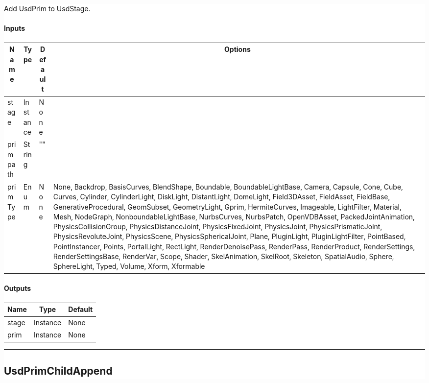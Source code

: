 Add UsdPrim to UsdStage.

#### Inputs
| Name | Type | Default | Options
| --- | --- | --- | --- |
| stage | Instance | None | 
| primpath | String | "" | 
| primType | Enum | None | None, Backdrop, BasisCurves, BlendShape, Boundable, BoundableLightBase, Camera, Capsule, Cone, Cube, Curves, Cylinder, CylinderLight, DiskLight, DistantLight, DomeLight, Field3DAsset, FieldAsset, FieldBase, GenerativeProcedural, GeomSubset, GeometryLight, Gprim, HermiteCurves, Imageable, LightFilter, Material, Mesh, NodeGraph, NonboundableLightBase, NurbsCurves, NurbsPatch, OpenVDBAsset, PackedJointAnimation, PhysicsCollisionGroup, PhysicsDistanceJoint, PhysicsFixedJoint, PhysicsJoint, PhysicsPrismaticJoint, PhysicsRevoluteJoint, PhysicsScene, PhysicsSphericalJoint, Plane, PluginLight, PluginLightFilter, PointBased, PointInstancer, Points, PortalLight, RectLight, RenderDenoisePass, RenderPass, RenderProduct, RenderSettings, RenderSettingsBase, RenderVar, Scope, Shader, SkelAnimation, SkelRoot, Skeleton, SpatialAudio, Sphere, SphereLight, Typed, Volume, Xform, Xformable

#### Outputs
| Name | Type | Default |
| --- | --- | --- |
| stage | Instance | None
| prim | Instance | None


---
## UsdPrimChildAppend

<figure style="width: 30%">